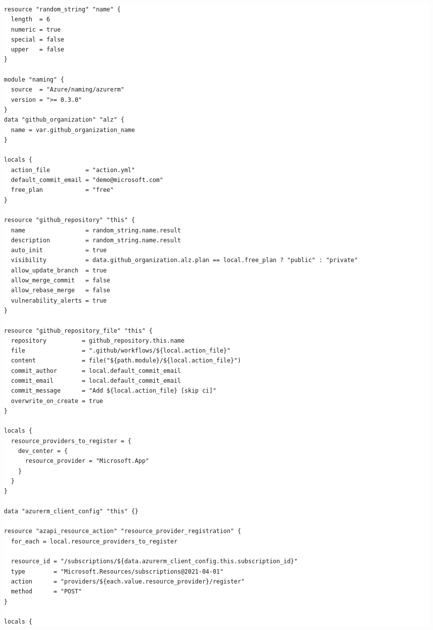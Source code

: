 ```hcl
resource "random_string" "name" {
  length  = 6
  numeric = true
  special = false
  upper   = false
}

module "naming" {
  source  = "Azure/naming/azurerm"
  version = ">= 0.3.0"
}
data "github_organization" "alz" {
  name = var.github_organization_name
}

locals {
  action_file          = "action.yml"
  default_commit_email = "demo@microsoft.com"
  free_plan            = "free"
}

resource "github_repository" "this" {
  name                 = random_string.name.result
  description          = random_string.name.result
  auto_init            = true
  visibility           = data.github_organization.alz.plan == local.free_plan ? "public" : "private"
  allow_update_branch  = true
  allow_merge_commit   = false
  allow_rebase_merge   = false
  vulnerability_alerts = true
}

resource "github_repository_file" "this" {
  repository          = github_repository.this.name
  file                = ".github/workflows/${local.action_file}"
  content             = file("${path.module}/${local.action_file}")
  commit_author       = local.default_commit_email
  commit_email        = local.default_commit_email
  commit_message      = "Add ${local.action_file} [skip ci]"
  overwrite_on_create = true
}

locals {
  resource_providers_to_register = {
    dev_center = {
      resource_provider = "Microsoft.App"
    }
  }
}

data "azurerm_client_config" "this" {}

resource "azapi_resource_action" "resource_provider_registration" {
  for_each = local.resource_providers_to_register

  resource_id = "/subscriptions/${data.azurerm_client_config.this.subscription_id}"
  type        = "Microsoft.Resources/subscriptions@2021-04-01"
  action      = "providers/${each.value.resource_provider}/register"
  method      = "POST"
}

locals {
```